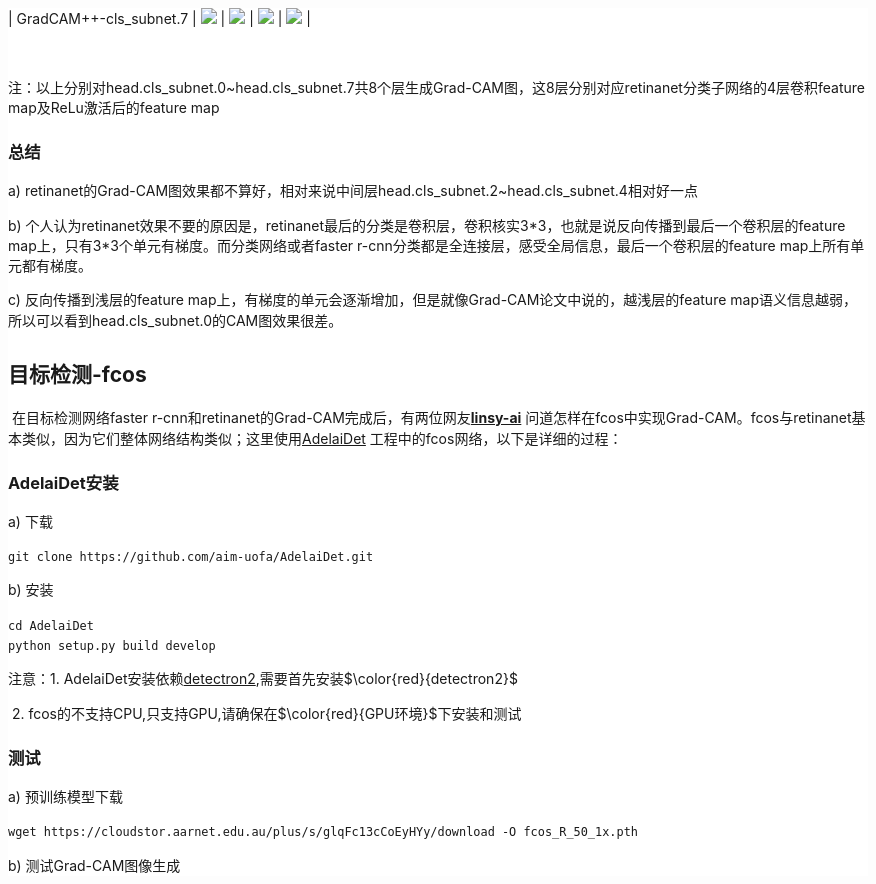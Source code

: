 | GradCAM++-cls_subnet.7 | ![](./results/pic1-retinanet-head.cls_subnet.7-heatmap++.jpg) | ![](./results/pic2-retinanet-head.cls_subnet.7-heatmap++.jpg) | ![](./results/pic3-retinanet-head.cls_subnet.7-heatmap++.jpg) | ![](./results/pic4-retinanet-head.cls_subnet.7-heatmap++.jpg) |

​            

注：以上分别对head.cls_subnet.0~head.cls_subnet.7共8个层生成Grad-CAM图，这8层分别对应retinanet分类子网络的4层卷积feature map及ReLu激活后的feature map



### 总结

a) retinanet的Grad-CAM图效果都不算好，相对来说中间层head.cls_subnet.2~head.cls_subnet.4相对好一点

b) 个人认为retinanet效果不要的原因是，retinanet最后的分类是卷积层，卷积核实3\*3，也就是说反向传播到最后一个卷积层的feature map上，只有3\*3个单元有梯度。而分类网络或者faster r-cnn分类都是全连接层，感受全局信息，最后一个卷积层的feature map上所有单元都有梯度。

c) 反向传播到浅层的feature map上，有梯度的单元会逐渐增加，但是就像Grad-CAM论文中说的，越浅层的feature map语义信息越弱，所以可以看到head.cls_subnet.0的CAM图效果很差。



## 目标检测-fcos

​        在目标检测网络faster r-cnn和retinanet的Grad-CAM完成后，有两位网友[**linsy-ai**](<https://github.com/linsy-ai>) 问道怎样在fcos中实现Grad-CAM。fcos与retinanet基本类似，因为它们整体网络结构类似；这里使用[AdelaiDet](https://github.com/aim-uofa/AdelaiDet) 工程中的fcos网络，以下是详细的过程：

### AdelaiDet安装

a) 下载

```shell
git clone https://github.com/aim-uofa/AdelaiDet.git
```

b) 安装

```shell
cd AdelaiDet
python setup.py build develop
```

 注意：1. AdelaiDet安装依赖[detectron2](https://github.com/facebookresearch/detectron2.git),需要首先安装$\color{red}{detectron2}$

​            2. fcos的不支持CPU,只支持GPU,请确保在$\color{red}{GPU环境}$下安装和测试



### 测试

a) 预训练模型下载

```shell
wget https://cloudstor.aarnet.edu.au/plus/s/glqFc13cCoEyHYy/download -O fcos_R_50_1x.pth
```



b) 测试Grad-CAM图像生成
